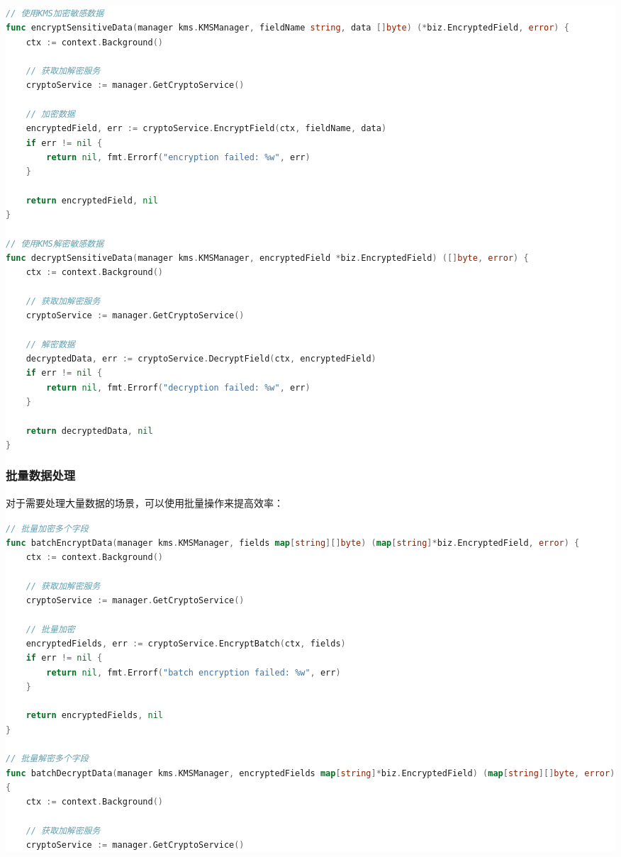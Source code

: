 ```go
// 使用KMS加密敏感数据
func encryptSensitiveData(manager kms.KMSManager, fieldName string, data []byte) (*biz.EncryptedField, error) {
    ctx := context.Background()
    
    // 获取加解密服务
    cryptoService := manager.GetCryptoService()
    
    // 加密数据
    encryptedField, err := cryptoService.EncryptField(ctx, fieldName, data)
    if err != nil {
        return nil, fmt.Errorf("encryption failed: %w", err)
    }
    
    return encryptedField, nil
}

// 使用KMS解密敏感数据
func decryptSensitiveData(manager kms.KMSManager, encryptedField *biz.EncryptedField) ([]byte, error) {
    ctx := context.Background()
    
    // 获取加解密服务
    cryptoService := manager.GetCryptoService()
    
    // 解密数据
    decryptedData, err := cryptoService.DecryptField(ctx, encryptedField)
    if err != nil {
        return nil, fmt.Errorf("decryption failed: %w", err)
    }
    
    return decryptedData, nil
}
```

### 批量数据处理

对于需要处理大量数据的场景，可以使用批量操作来提高效率：

```go
// 批量加密多个字段
func batchEncryptData(manager kms.KMSManager, fields map[string][]byte) (map[string]*biz.EncryptedField, error) {
    ctx := context.Background()
    
    // 获取加解密服务
    cryptoService := manager.GetCryptoService()
    
    // 批量加密
    encryptedFields, err := cryptoService.EncryptBatch(ctx, fields)
    if err != nil {
        return nil, fmt.Errorf("batch encryption failed: %w", err)
    }
    
    return encryptedFields, nil
}

// 批量解密多个字段
func batchDecryptData(manager kms.KMSManager, encryptedFields map[string]*biz.EncryptedField) (map[string][]byte, error) {
    ctx := context.Background()
    
    // 获取加解密服务
    cryptoService := manager.GetCryptoService()
```